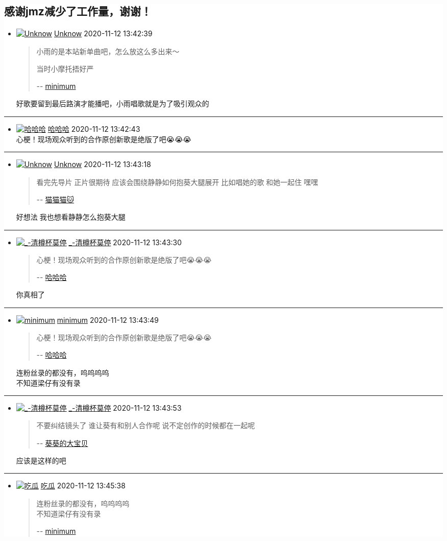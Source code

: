   感谢jmz减少了工作量，谢谢！  
---
* [![Unknow](../../image/icon/u219306324-4.jpg)](https://www.douban.com/people/219306324/)    [Unknow](https://www.douban.com/people/219306324/)    2020-11-12 13:42:39  
  >小雨的是本站新单曲吧，怎么放这么多出来～  
  >  
  >当时小摩托捂好严  
  >
  >-- [minimum](https://www.douban.com/people/218236166/)  
  
  好歌要留到最后路演才能播吧，小雨唱歌就是为了吸引观众的  
---
* [![哈哈哈](../../image/icon/user_normal.jpg)](https://www.douban.com/people/167405019/)    [哈哈哈](https://www.douban.com/people/167405019/)    2020-11-12 13:42:43  
  心梗！现场观众听到的合作原创新歌是绝版了吧😭😭😭  
---
* [![Unknow](../../image/icon/u219306324-4.jpg)](https://www.douban.com/people/219306324/)    [Unknow](https://www.douban.com/people/219306324/)    2020-11-12 13:43:18  
  >看完先导片 正片很期待 应该会围绕静静如何抱葵大腿展开 比如唱她的歌 和她一起住 嘿嘿  
  >
  >-- [猫猫猫🐱](https://www.douban.com/people/220406829/)  
  
  好想法 我也想看静静怎么抱葵大腿  
---
* [![_-清樽杯莫停](../../image/icon/u161592149-2.jpg)](https://www.douban.com/people/161592149/)    [_-清樽杯莫停](https://www.douban.com/people/161592149/)    2020-11-12 13:43:30  
  >心梗！现场观众听到的合作原创新歌是绝版了吧😭😭😭  
  >
  >-- [哈哈哈](https://www.douban.com/people/167405019/)  
  
  你真相了  
---
* [![minimum](../../image/icon/u218236166-1.jpg)](https://www.douban.com/people/218236166/)    [minimum](https://www.douban.com/people/218236166/)    2020-11-12 13:43:49  
  >心梗！现场观众听到的合作原创新歌是绝版了吧😭😭😭  
  >
  >-- [哈哈哈](https://www.douban.com/people/167405019/)  
  
  连粉丝录的都没有，呜呜呜呜  
  不知道梁仔有没有录  
---
* [![_-清樽杯莫停](../../image/icon/u161592149-2.jpg)](https://www.douban.com/people/161592149/)    [_-清樽杯莫停](https://www.douban.com/people/161592149/)    2020-11-12 13:43:53  
  >不要纠结镜头了  谁让葵有和别人合作呢  说不定创作的时候都在一起呢  
  >
  >-- [葵葵的大宝贝](https://www.douban.com/people/196003397/)  
  
  应该是这样的吧  
---
* [![吃瓜](../../image/icon/u219893584-2.jpg)](https://www.douban.com/people/219893584/)    [吃瓜](https://www.douban.com/people/219893584/)    2020-11-12 13:45:38  
  >连粉丝录的都没有，呜呜呜呜  
  >不知道梁仔有没有录  
  >
  >-- [minimum](https://www.douban.com/people/218236166/)  
  